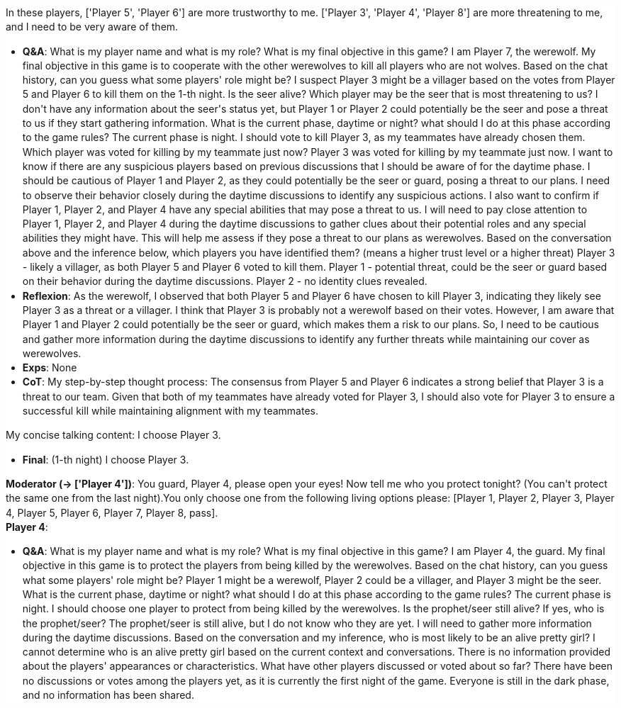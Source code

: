 In these players, ['Player 5', 'Player 6'] are more trustworthy to me. ['Player 3', 'Player 4', 'Player 8'] are more threatening to me, and I need to be very aware of them.  
- **Q&A**: What is my player name and what is my role? What is my final objective in this game? I am Player 7, the werewolf. My final objective in this game is to cooperate with the other werewolves to kill all players who are not wolves.
Based on the chat history, can you guess what some players' role might be? I suspect Player 3 might be a villager based on the votes from Player 5 and Player 6 to kill them on the 1-th night.
Is the seer alive? Which player may be the seer that is most threatening to us? I don't have any information about the seer's status yet, but Player 1 or Player 2 could potentially be the seer and pose a threat to us if they start gathering information.
What is the current phase, daytime or night? what should I do at this phase according to the game rules? The current phase is night. I should vote to kill Player 3, as my teammates have already chosen them.
Which player was voted for killing by my teammate just now? Player 3 was voted for killing by my teammate just now.
I want to know if there are any suspicious players based on previous discussions that I should be aware of for the daytime phase. I should be cautious of Player 1 and Player 2, as they could potentially be the seer or guard, posing a threat to our plans. I need to observe their behavior closely during the daytime discussions to identify any suspicious actions.
I also want to confirm if Player 1, Player 2, and Player 4 have any special abilities that may pose a threat to us. I will need to pay close attention to Player 1, Player 2, and Player 4 during the daytime discussions to gather clues about their potential roles and any special abilities they might have. This will help me assess if they pose a threat to our plans as werewolves.
Based on the conversation above and the inference below, which players you have identified them? (means a higher trust level or a higher threat) Player 3 - likely a villager, as both Player 5 and Player 6 voted to kill them.   Player 1 - potential threat, could be the seer or guard based on their behavior during the daytime discussions.   Player 2 - no identity clues revealed.  
- **Reflexion**: As the werewolf, I observed that both Player 5 and Player 6 have chosen to kill Player 3, indicating they likely see Player 3 as a threat or a villager. I think that Player 3 is probably not a werewolf based on their votes. However, I am aware that Player 1 and Player 2 could potentially be the seer or guard, which makes them a risk to our plans. So, I need to be cautious and gather more information during the daytime discussions to identify any further threats while maintaining our cover as werewolves.  
- **Exps**: None  
- **CoT**: My step-by-step thought process: The consensus from Player 5 and Player 6 indicates a strong belief that Player 3 is a threat to our team. Given that both of my teammates have already voted for Player 3, I should also vote for Player 3 to ensure a successful kill while maintaining alignment with my teammates.

My concise talking content: I choose Player 3.  

- **Final**: (1-th night) I choose Player 3.  

**Moderator (-> ['Player 4'])**: You guard, Player 4, please open your eyes! Now tell me who you protect tonight? (You can't protect the same one from the last night).You only choose one from the following living options please: [Player 1, Player 2, Player 3, Player 4, Player 5, Player 6, Player 7, Player 8, pass].   
**Player 4**:  
- **Q&A**: What is my player name and what is my role? What is my final objective in this game? I am Player 4, the guard. My final objective in this game is to protect the players from being killed by the werewolves.
Based on the chat history, can you guess what some players' role might be? Player 1 might be a werewolf, Player 2 could be a villager, and Player 3 might be the seer.
What is the current phase, daytime or night? what should I do at this phase according to the game rules? The current phase is night. I should choose one player to protect from being killed by the werewolves.
Is the prophet/seer still alive? If yes, who is the prophet/seer? The prophet/seer is still alive, but I do not know who they are yet. I will need to gather more information during the daytime discussions.
Based on the conversation and my inference, who is most likely to be an alive pretty girl? I cannot determine who is an alive pretty girl based on the current context and conversations. There is no information provided about the players' appearances or characteristics.
What have other players discussed or voted about so far? There have been no discussions or votes among the players yet, as it is currently the first night of the game. Everyone is still in the dark phase, and no information has been shared.